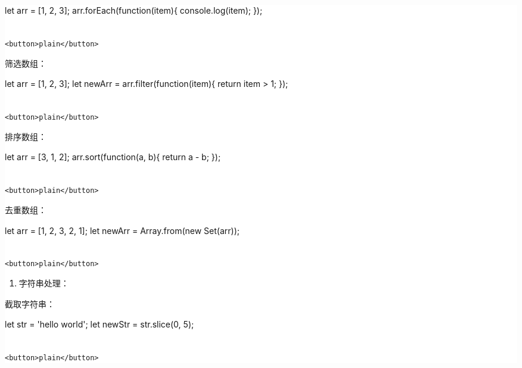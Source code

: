 ```
```
let arr = [1, 2, 3];
arr.forEach(function(item){
  console.log(item);
});
```

<button>plain</button>
```

筛选数组：

```
```
let arr = [1, 2, 3];
let newArr = arr.filter(function(item){
  return item > 1;
});
```

<button>plain</button>
```

排序数组：

```
```
let arr = [3, 1, 2];
arr.sort(function(a, b){
  return a - b;
});
```

<button>plain</button>
```

去重数组：

```
```
let arr = [1, 2, 3, 2, 1];
let newArr = Array.from(new Set(arr));
```

<button>plain</button>
```

1. 字符串处理：

截取字符串：

```
```
let str = 'hello world';
let newStr = str.slice(0, 5);
```

<button>plain</button>
```
